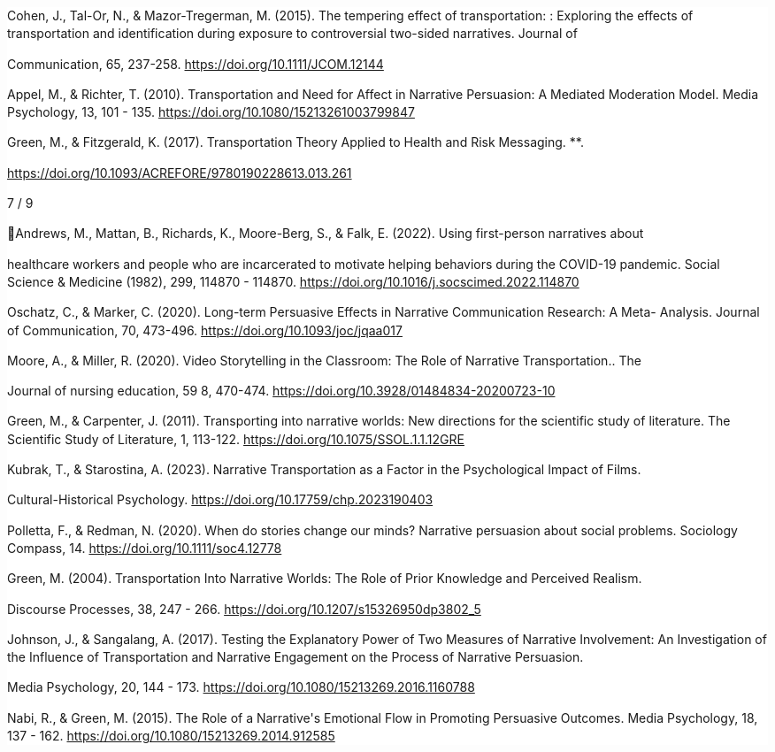 Cohen, J., Tal-Or, N., & Mazor-Tregerman, M. (2015). The tempering effect of transportation: : Exploring the effects
of transportation and identification during exposure to controversial two-sided narratives. Journal of

Communication, 65, 237-258. https://doi.org/10.1111/JCOM.12144

Appel, M., & Richter, T. (2010). Transportation and Need for Affect in Narrative Persuasion: A Mediated Moderation
Model. Media Psychology, 13, 101 - 135. https://doi.org/10.1080/15213261003799847

Green, M., & Fitzgerald, K. (2017). Transportation Theory Applied to Health and Risk Messaging. **.

https://doi.org/10.1093/ACREFORE/9780190228613.013.261

7 / 9

Andrews, M., Mattan, B., Richards, K., Moore-Berg, S., & Falk, E. (2022). Using first-person narratives about

healthcare workers and people who are incarcerated to motivate helping behaviors during the COVID-19
pandemic. Social Science & Medicine (1982), 299, 114870 - 114870.
https://doi.org/10.1016/j.socscimed.2022.114870

Oschatz, C., & Marker, C. (2020). Long-term Persuasive Effects in Narrative Communication Research: A Meta-
Analysis. Journal of Communication, 70, 473-496. https://doi.org/10.1093/joc/jqaa017

Moore, A., & Miller, R. (2020). Video Storytelling in the Classroom: The Role of Narrative Transportation.. The

Journal of nursing education, 59 8, 470-474. https://doi.org/10.3928/01484834-20200723-10

Green, M., & Carpenter, J. (2011). Transporting into narrative worlds: New directions for the scientific study of
literature. The Scientific Study of Literature, 1, 113-122. https://doi.org/10.1075/SSOL.1.1.12GRE

Kubrak, T., & Starostina, A. (2023). Narrative Transportation as a Factor in the Psychological Impact of Films.

Cultural-Historical Psychology. https://doi.org/10.17759/chp.2023190403

Polletta, F., & Redman, N. (2020). When do stories change our minds? Narrative persuasion about social problems.
Sociology Compass, 14. https://doi.org/10.1111/soc4.12778

Green, M. (2004). Transportation Into Narrative Worlds: The Role of Prior Knowledge and Perceived Realism.

Discourse Processes, 38, 247 - 266. https://doi.org/10.1207/s15326950dp3802_5

Johnson, J., & Sangalang, A. (2017). Testing the Explanatory Power of Two Measures of Narrative Involvement: An
Investigation of the Influence of Transportation and Narrative Engagement on the Process of Narrative Persuasion.

Media Psychology, 20, 144 - 173. https://doi.org/10.1080/15213269.2016.1160788

Nabi, R., & Green, M. (2015). The Role of a Narrative's Emotional Flow in Promoting Persuasive Outcomes. Media
Psychology, 18, 137 - 162. https://doi.org/10.1080/15213269.2014.912585
